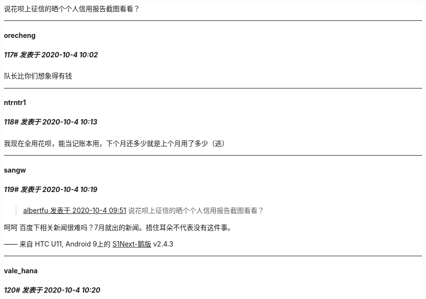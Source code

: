 


说花呗上征信的晒个个人信用报告截图看看？







*****

####  orecheng  
##### 117#       发表于 2020-10-4 10:02




队长比你们想象得有钱







*****

####  ntrntr1  
##### 118#       发表于 2020-10-4 10:13




我现在全用花呗，能当记账本用，下个月还多少就是上个月用了多少（逃）







*****

####  sangw  
##### 119#       发表于 2020-10-4 10:19



<blockquote><a href="httphttps://bbs.saraba1st.com/2b/forum.php?mod=redirect&amp;goto=findpost&amp;pid=48945742&amp;ptid=1963128" target="_blank">albertfu 发表于 2020-10-4 09:51</a>
说花呗上征信的晒个个人信用报告截图看看？</blockquote>
呵呵
百度下相关新闻很难吗？7月就出的新闻。捂住耳朵不代表没有这件事。

—— 来自 HTC U11, Android 9上的 [S1Next-鹅版](https://github.com/ykrank/S1-Next/releases) v2.4.3







*****

####  vale_hana  
##### 120#       发表于 2020-10-4 10:20
